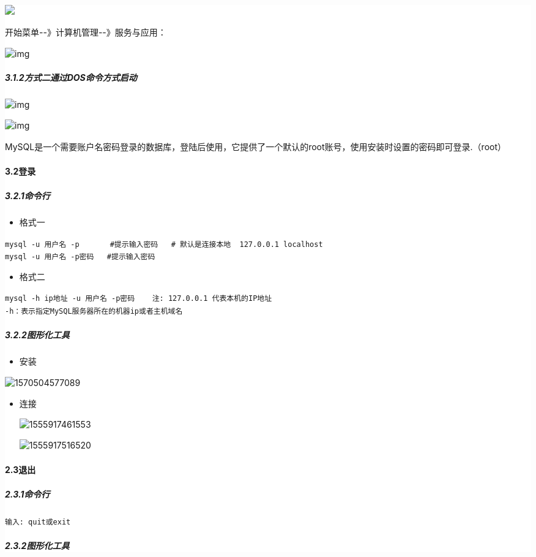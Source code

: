 ![](img\1565595822797.png)

开始菜单--》计算机管理--》服务与应用：

![img](img/tu_10.png)

##### 3.1.2方式二通过DOS命令方式启动

![img](img/tu_11.png)



![img](img/tu_12.png)





MySQL是一个需要账户名密码登录的数据库，登陆后使用，它提供了一个默认的root账号，使用安装时设置的密码即可登录.（root）

#### 3.2登录

##### 3.2.1命令行

- 格式一

```mysql
mysql -u 用户名 -p       #提示输入密码   # 默认是连接本地  127.0.0.1 localhost
mysql -u 用户名 -p密码   #提示输入密码
```

- 格式二  

```mysql
mysql -h ip地址 -u 用户名 -p密码    注: 127.0.0.1 代表本机的IP地址   
-h：表示指定MySQL服务器所在的机器ip或者主机域名
```

##### 3.2.2图形化工具

- 安装

![1570504577089](img\1570504577089.png)

- 连接

  ![1555917461553](img\1570504607801.png) 

  ![1555917516520](img\1570504646491.png) 

#### 2.3退出

##### 2.3.1命令行

```
输入: quit或exit
```

##### 2.3.2图形化工具
